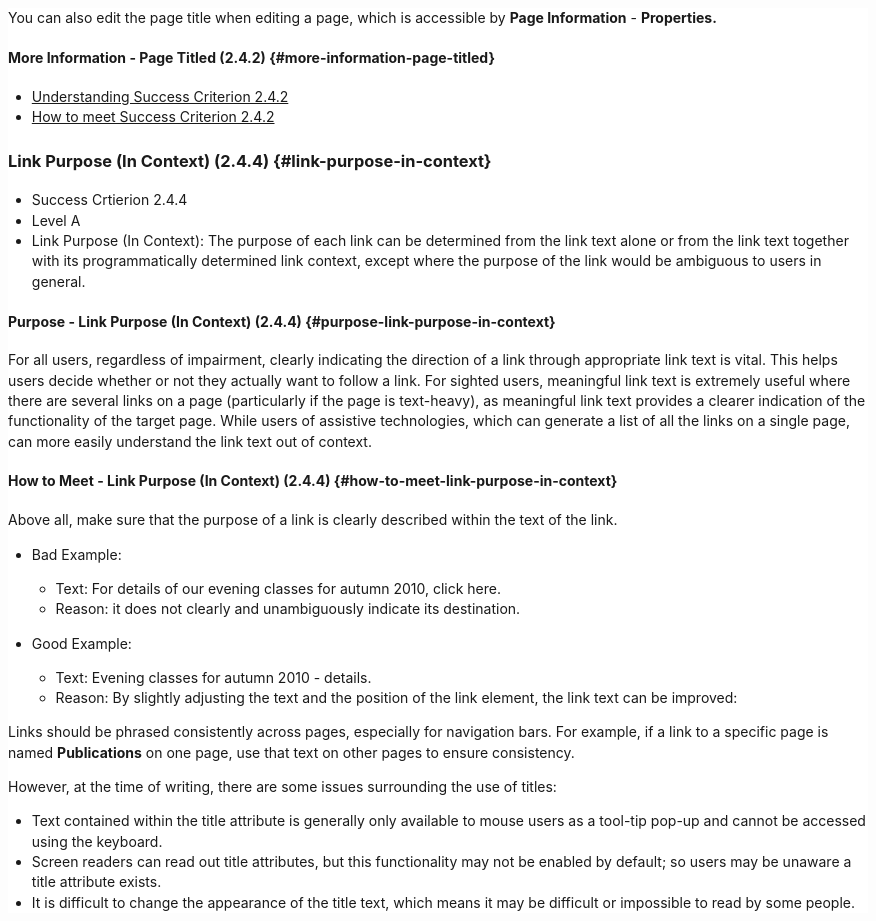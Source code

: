 You can also edit the page title when editing a page, which is accessible by **Page Information** - **Properties.**

#### More Information - Page Titled (2.4.2) {#more-information-page-titled}

* [Understanding Success Criterion 2.4.2](http://www.w3.org/TR/UNDERSTANDING-WCAG20/navigation-mechanisms-title.html)
* [How to meet Success Criterion 2.4.2](http://www.w3.org/WAI/WCAG20/quickref/#qr-navigation-mechanisms-title)

### Link Purpose (In Context) (2.4.4)  {#link-purpose-in-context}

* Success Crtierion 2.4.4 
* Level A
* Link Purpose (In Context): The purpose of each link can be determined from the link text alone or from the link text together with its programmatically determined link context, except where the purpose of the link would be ambiguous to users in general.

#### Purpose - Link Purpose (In Context) (2.4.4) {#purpose-link-purpose-in-context}

For all users, regardless of impairment, clearly indicating the direction of a link through appropriate link text is vital. This helps users decide whether or not they actually want to follow a link. For sighted users, meaningful link text is extremely useful where there are several links on a page (particularly if the page is text-heavy), as meaningful link text provides a clearer indication of the functionality of the target page. While users of assistive technologies, which can generate a list of all the links on a single page, can more easily understand the link text out of context.

#### How to Meet - Link Purpose (In Context) (2.4.4) {#how-to-meet-link-purpose-in-context}

Above all, make sure that the purpose of a link is clearly described within the text of the link.

* Bad Example:

    * Text: For details of our evening classes for autumn 2010, click here.
    * Reason: it does not clearly and unambiguously indicate its destination.

* Good Example:

    * Text: Evening classes for autumn 2010 - details.
    * Reason: By slightly adjusting the text and the position of the link element, the link text can be improved:

Links should be phrased consistently across pages, especially for navigation bars. For example, if a link to a specific page is named **Publications** on one page, use that text on other pages to ensure consistency.

However, at the time of writing, there are some issues surrounding the use of titles:

* Text contained within the title attribute is generally only available to mouse users as a tool-tip pop-up and cannot be accessed using the keyboard.
* Screen readers can read out title attributes, but this functionality may not be enabled by default; so users may be unaware a title attribute exists.
* It is difficult to change the appearance of the title text, which means it may be difficult or impossible to read by some people.
